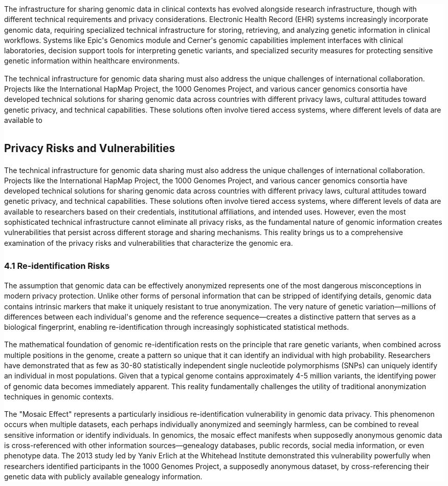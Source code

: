 The infrastructure for sharing genomic data in clinical contexts has evolved alongside research infrastructure, though with different technical requirements and privacy considerations. Electronic Health Record (EHR) systems increasingly incorporate genomic data, requiring specialized technical infrastructure for storing, retrieving, and analyzing genetic information in clinical workflows. Systems like Epic's Genomics module and Cerner's genomic capabilities implement interfaces with clinical laboratories, decision support tools for interpreting genetic variants, and specialized security measures for protecting sensitive genetic information within healthcare environments.

The technical infrastructure for genomic data sharing must also address the unique challenges of international collaboration. Projects like the International HapMap Project, the 1000 Genomes Project, and various cancer genomics consortia have developed technical solutions for sharing genomic data across countries with different privacy laws, cultural attitudes toward genetic privacy, and technical capabilities. These solutions often involve tiered access systems, where different levels of data are available to

## Privacy Risks and Vulnerabilities

The technical infrastructure for genomic data sharing must also address the unique challenges of international collaboration. Projects like the International HapMap Project, the 1000 Genomes Project, and various cancer genomics consortia have developed technical solutions for sharing genomic data across countries with different privacy laws, cultural attitudes toward genetic privacy, and technical capabilities. These solutions often involve tiered access systems, where different levels of data are available to researchers based on their credentials, institutional affiliations, and intended uses. However, even the most sophisticated technical infrastructure cannot eliminate all privacy risks, as the fundamental nature of genomic information creates vulnerabilities that persist across different storage and sharing mechanisms. This reality brings us to a comprehensive examination of the privacy risks and vulnerabilities that characterize the genomic era.

### 4.1 Re-identification Risks

The assumption that genomic data can be effectively anonymized represents one of the most dangerous misconceptions in modern privacy protection. Unlike other forms of personal information that can be stripped of identifying details, genomic data contains intrinsic markers that make it uniquely resistant to true anonymization. The very nature of genetic variation—millions of differences between each individual's genome and the reference sequence—creates a distinctive pattern that serves as a biological fingerprint, enabling re-identification through increasingly sophisticated statistical methods.

The mathematical foundation of genomic re-identification rests on the principle that rare genetic variants, when combined across multiple positions in the genome, create a pattern so unique that it can identify an individual with high probability. Researchers have demonstrated that as few as 30-80 statistically independent single nucleotide polymorphisms (SNPs) can uniquely identify an individual in most populations. Given that a typical genome contains approximately 4-5 million variants, the identifying power of genomic data becomes immediately apparent. This reality fundamentally challenges the utility of traditional anonymization techniques in genomic contexts.

The "Mosaic Effect" represents a particularly insidious re-identification vulnerability in genomic data privacy. This phenomenon occurs when multiple datasets, each perhaps individually anonymized and seemingly harmless, can be combined to reveal sensitive information or identify individuals. In genomics, the mosaic effect manifests when supposedly anonymous genomic data is cross-referenced with other information sources—genealogy databases, public records, social media information, or even phenotype data. The 2013 study led by Yaniv Erlich at the Whitehead Institute demonstrated this vulnerability powerfully when researchers identified participants in the 1000 Genomes Project, a supposedly anonymous dataset, by cross-referencing their genetic data with publicly available genealogy information.
